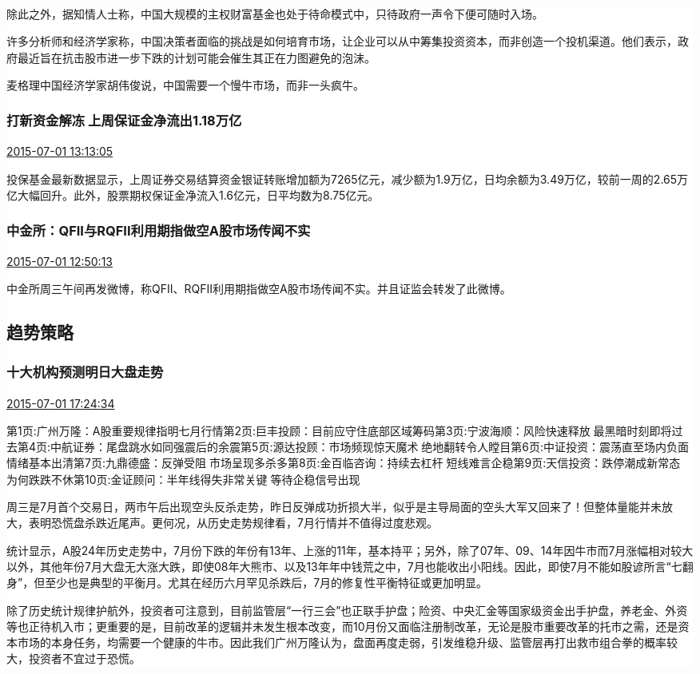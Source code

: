 除此之外，据知情人士称，中国大规模的主权财富基金也处于待命模式中，只待政府一声令下便可随时入场。
                                                                                 
许多分析师和经济学家称，中国决策者面临的挑战是如何培育市场，让企业可以从中筹集投资资本，而非创造一个投机渠道。他们表示，政府最近旨在抗击股市进一步下跌的计划可能会催生其正在力图避免的泡沫。
                                                                                 
麦格理中国经济学家胡伟俊说，中国需要一个慢牛市场，而非一头疯牛。
                                                                                 

    

 

 
### 打新资金解冻 上周保证金净流出1.18万亿
[2015-07-01 13:13:05](http://stock.stockstar.com/SS2015070100001564.shtml)
 

                                                                                 

                                                                                 
投保基金最新数据显示，上周证券交易结算资金银证转账增加额为7265亿元，减少额为1.9万亿，日均余额为3.49万亿，较前一周的2.65万亿大幅回升。此外，股票期权保证金净流入1.6亿元，日平均数为8.75亿元。
                                                                                 

    

 

 
### 中金所：QFII与RQFII利用期指做空A股市场传闻不实
[2015-07-01 12:50:13](http://stock.stockstar.com/SS2015070100001541.shtml)
 
中金所周三午间再发微博，称QFII、RQFII利用期指做空A股市场传闻不实。并且证监会转发了此微博。
                                                                                 

                                                                                 

    

 

 
 
## 趋势策略
 

 

 
### 十大机构预测明日大盘走势
[2015-07-01 17:24:34](http://stock.stockstar.com/SS2015070100002464.shtml)
 
第1页:广州万隆：A股重要规律指明七月行情第2页:巨丰投顾：目前应守住底部区域筹码第3页:宁波海顺：风险快速释放 最黑暗时刻即将过去第4页:中航证券：尾盘跳水如同强震后的余震第5页:源达投顾：市场频现惊天魔术 绝地翻转令人瞠目第6页:中证投资：震荡直至场内负面情绪基本出清第7页:九鼎德盛：反弹受阻 市场呈现多杀多第8页:金百临咨询：持续去杠杆 短线难言企稳第9页:天信投资：跌停潮成新常态 为何跌跌不休第10页:金证顾问：半年线得失非常关键 等待企稳信号出现
                                                                                 

                                                                                 

                                                                                 

                                                                                 
周三是7月首个交易日，两市午后出现空头反杀走势，昨日反弹成功折损大半，似乎是主导局面的空头大军又回来了！但整体量能并未放大，表明恐慌盘杀跌近尾声。更何况，从历史走势规律看，7月行情并不值得过度悲观。
                                                                                 
统计显示，A股24年历史走势中，7月份下跌的年份有13年、上涨的11年，基本持平；另外，除了07年、09、14年因牛市而7月涨幅相对较大以外，其他年份7月大盘无大涨大跌，即使08年大熊市、以及13年年中钱荒之中，7月也能收出小阳线。因此，即使7月不能如股谚所言“七翻身”，但至少也是典型的平衡月。尤其在经历六月罕见杀跌后，7月的修复性平衡特征或更加明显。
                                                                                 
除了历史统计规律护航外，投资者可注意到，目前监管层“一行三会”也正联手护盘；险资、中央汇金等国家级资金出手护盘，养老金、外资等也正待机入市；更重要的是，目前改革的逻辑并未发生根本改变，而10月份又面临注册制改革，无论是股市重要改革的托市之需，还是资本市场的本身任务，均需要一个健康的牛市。因此我们广州万隆认为，盘面再度走弱，引发维稳升级、监管层再打出救市组合拳的概率较大，投资者不宜过于恐慌。
                                                                                 